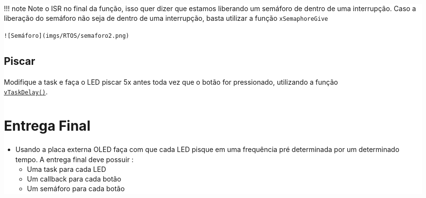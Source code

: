 
!!! note 
    Note o ISR no final da função, isso quer dizer que estamos liberando um semáforo de dentro de uma interrupção. Caso a liberação do semáforo não seja de dentro de uma interrupção, basta utilizar a função `xSemaphoreGive`

    ![Semáforo](imgs/RTOS/semaforo2.png)

## Piscar

Modifique a task e faça o LED piscar 5x antes toda vez que o botão for pressionado, utilizando a função       
[`vTaskDelay()`](https://www.freertos.org/a00127.html).

# Entrega Final

-  Usando a placa externa OLED faça com que cada LED pisque em uma frequência pré determinada por um determinado tempo. A entrega final deve possuir :
   - Uma task para cada LED
   - Um callback para cada botão
   - Um semáforo para cada botão
